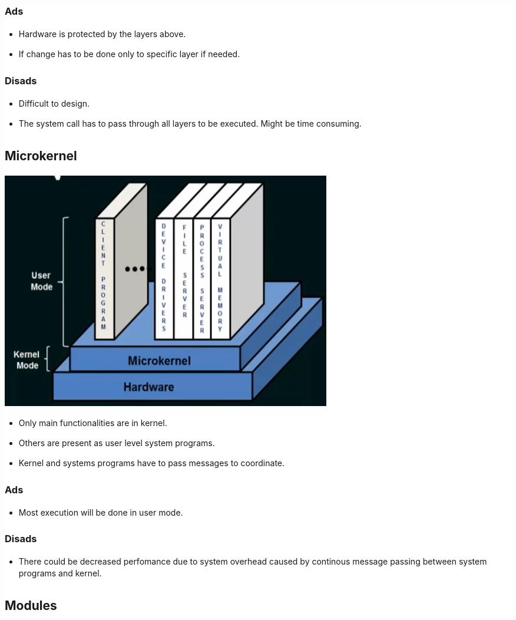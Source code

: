 ### Ads

- Hardware is protected by the layers above.

- If change has to be done only to specific layer if needed.

### Disads

- Difficult to design.

- The system call has to pass through all layers to be executed. Might be time consuming.

## Microkernel

![](/images/2022-01-24-23-06-41-image.png)

- Only main functionalities are in kernel.

- Others are present as user level system programs.

- Kernel and systems programs have to pass messages to coordinate.

### Ads

- Most execution will be done in user mode.

### Disads

- There could be decreased perfomance due to system overhead caused by continous message passing between system programs and kernel.

## Modules
